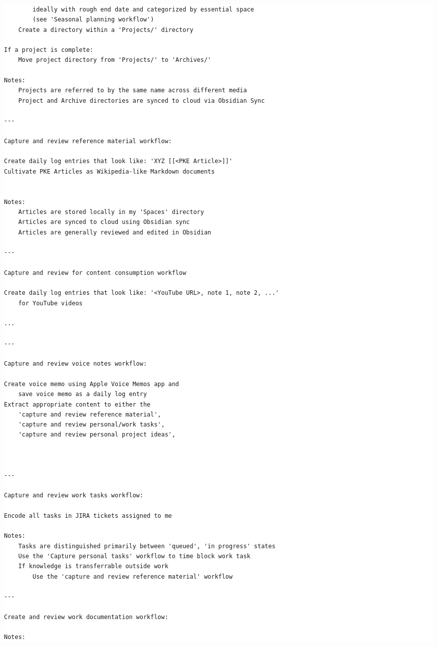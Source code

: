 ```
        ideally with rough end date and categorized by essential space
        (see 'Seasonal planning workflow')
    Create a directory within a 'Projects/' directory

If a project is complete:
    Move project directory from 'Projects/' to 'Archives/'

Notes:
    Projects are referred to by the same name across different media
    Project and Archive directories are synced to cloud via Obsidian Sync

---

Capture and review reference material workflow:

Create daily log entries that look like: 'XYZ [[<PKE Article>]]'
Cultivate PKE Articles as Wikipedia-like Markdown documents


Notes:
    Articles are stored locally in my 'Spaces' directory
    Articles are synced to cloud using Obsidian sync
    Articles are generally reviewed and edited in Obsidian

---

Capture and review for content consumption workflow

Create daily log entries that look like: '<YouTube URL>, note 1, note 2, ...'
    for YouTube videos

...

---

Capture and review voice notes workflow:

Create voice memo using Apple Voice Memos app and
    save voice memo as a daily log entry
Extract appropriate content to either the
    'capture and review reference material',
    'capture and review personal/work tasks',
    'capture and review personal project ideas',



---

Capture and review work tasks workflow:

Encode all tasks in JIRA tickets assigned to me

Notes:
    Tasks are distinguished primarily between 'queued', 'in progress' states
    Use the 'Capture personal tasks' workflow to time block work task
    If knowledge is transferrable outside work
        Use the 'capture and review reference material' workflow

---

Create and review work documentation workflow:

Notes:
```